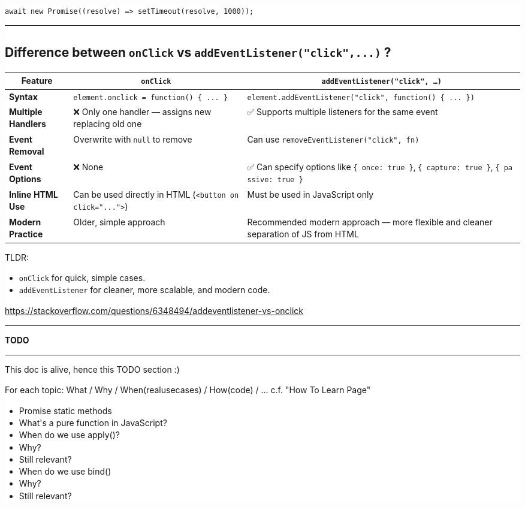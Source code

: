 `await new Promise((resolve) => setTimeout(resolve, 1000));`












-------------------------------------------------------

## Difference between `onClick` vs `addEventListener("click",...)` ?

| Feature               | `onClick`                                               | `addEventListener("click", …)`                                                        |
| --------------------- | ------------------------------------------------------- | ------------------------------------------------------------------------------------- |
| **Syntax**            | `element.onclick = function() { ... }`                  | `element.addEventListener("click", function() { ... })`                               |
| **Multiple Handlers** | ❌ Only one handler — assigns new replacing old one     | ✅ Supports multiple listeners for the same event                                      |
| **Event Removal**     | Overwrite with `null` to remove                         | Can use `removeEventListener("click", fn)`                                            |
| **Event Options**     | ❌ None                                                 | ✅ Can specify options like `{ once: true }`, `{ capture: true }`, `{ passive: true }` |
| **Inline HTML Use**   | Can be used directly in HTML (`<button onclick="...">`) | Must be used in JavaScript only                                                       |
| **Modern Practice**   | Older, simple approach                                  | Recommended modern approach — more flexible and cleaner separation of JS from HTML    |

TLDR:
- `onClick` for quick, simple cases.
- `addEventListener` for cleaner, more scalable, and modern code.

https://stackoverflow.com/questions/6348494/addeventlistener-vs-onclick













-------------------------------------------------------

**TODO**

-------------------------------------------------------

This doc is alive, hence this TODO section :)

For each topic: What / Why / When(realusecases) / How(code) / ... c.f. "How To Learn Page"

- Promise static methods
- What's a pure function in JavaScript?
- When do we use apply()?
- Why?
- Still relevant?
- When do we use bind()
- Why?
- Still relevant?

